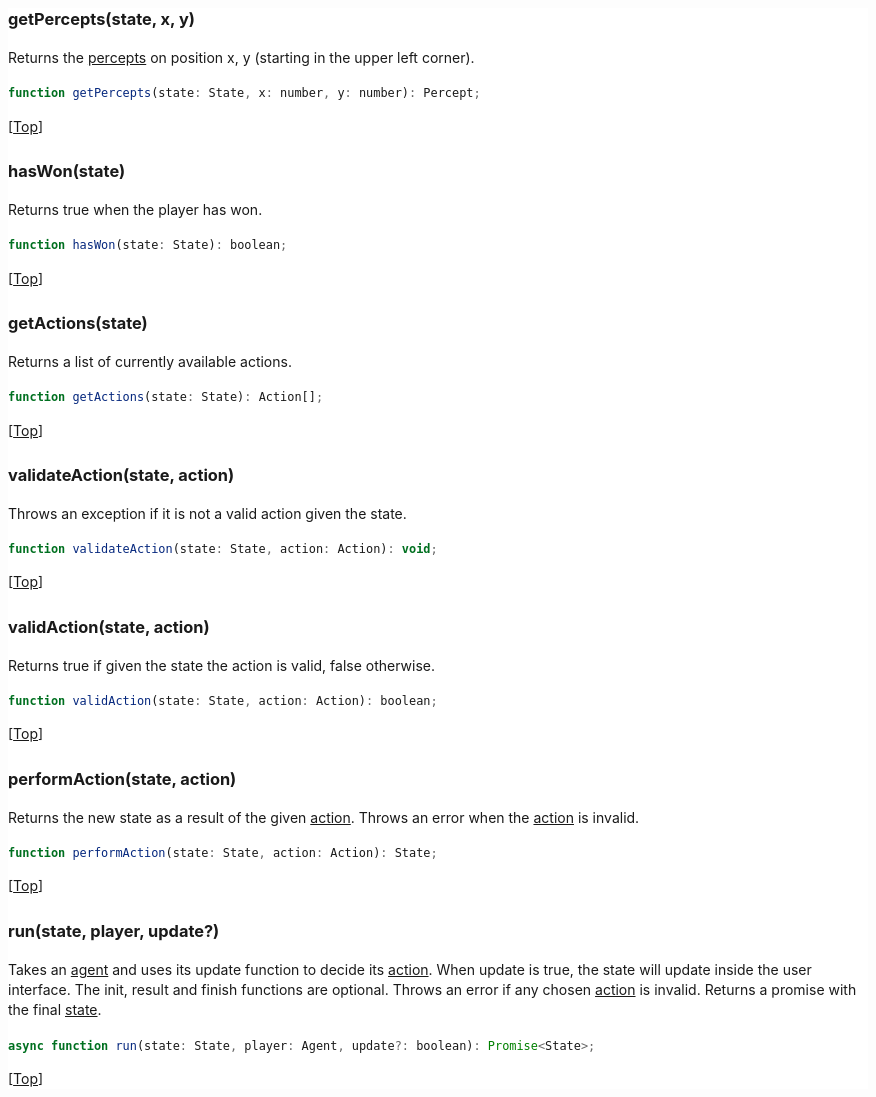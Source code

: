 ### getPercepts(state, x, y)
Returns the [percepts](#percept) on position x, y (starting in the upper left corner).
```javascript
function getPercepts(state: State, x: number, y: number): Percept;
```
[[Top](#wumpus-world)]

### hasWon(state)
Returns true when the player has won.
```javascript
function hasWon(state: State): boolean;
```
[[Top](#wumpus-world)]

### getActions(state)
Returns a list of currently available actions.
```javascript
function getActions(state: State): Action[];
```
[[Top](#wumpus-world)]

### validateAction(state, action)
Throws an exception if it is not a valid action given the state. 
```javascript
function validateAction(state: State, action: Action): void;
```
[[Top](#wumpus-world)]

### validAction(state, action)
Returns true if given the state the action is valid, false otherwise.
```javascript
function validAction(state: State, action: Action): boolean;
```
[[Top](#wumpus-world)]

### performAction(state, action)
Returns the new state as a result of the given [action](#action).
Throws an error when the [action](#action) is invalid.
```javascript
function performAction(state: State, action: Action): State;
```
[[Top](#wumpus-world)]

### run(state, player, update?)
Takes an [agent](#agent) and uses its update function to decide its [action](#action).
When update is true, the state will update inside the user interface.
The init, result and finish functions are optional.
Throws an error if any chosen [action](#action) is invalid.
Returns a promise with the final [state](#state).
```javascript
async function run(state: State, player: Agent, update?: boolean): Promise<State>;
```
[[Top](#wumpus-world)]